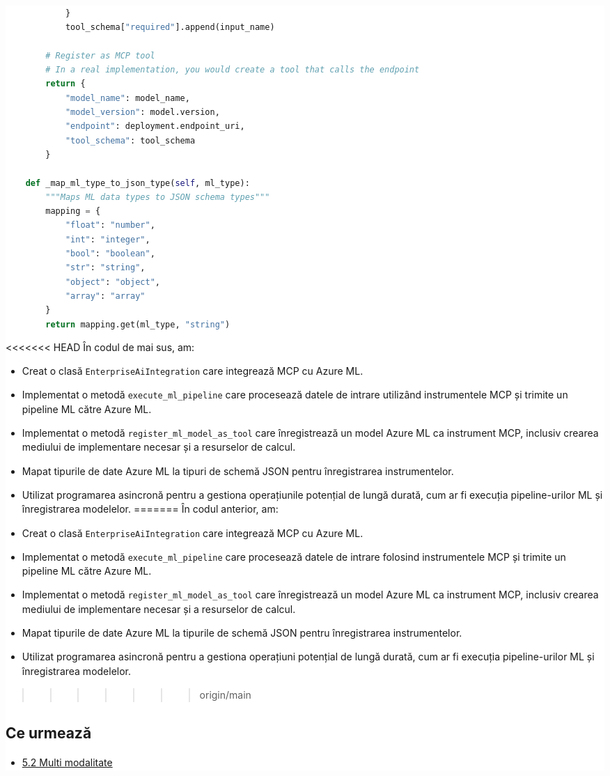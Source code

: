 ```python
            }
            tool_schema["required"].append(input_name)
        
        # Register as MCP tool
        # In a real implementation, you would create a tool that calls the endpoint
        return {
            "model_name": model_name,
            "model_version": model.version,
            "endpoint": deployment.endpoint_uri,
            "tool_schema": tool_schema
        }
    
    def _map_ml_type_to_json_type(self, ml_type):
        """Maps ML data types to JSON schema types"""
        mapping = {
            "float": "number",
            "int": "integer",
            "bool": "boolean",
            "str": "string",
            "object": "object",
            "array": "array"
        }
        return mapping.get(ml_type, "string")
```

<<<<<<< HEAD
În codul de mai sus, am:

- Creat o clasă `EnterpriseAiIntegration` care integrează MCP cu Azure ML.
- Implementat o metodă `execute_ml_pipeline` care procesează datele de intrare utilizând instrumentele MCP și trimite un pipeline ML către Azure ML.
- Implementat o metodă `register_ml_model_as_tool` care înregistrează un model Azure ML ca instrument MCP, inclusiv crearea mediului de implementare necesar și a resurselor de calcul.
- Mapat tipurile de date Azure ML la tipuri de schemă JSON pentru înregistrarea instrumentelor.
- Utilizat programarea asincronă pentru a gestiona operațiunile potențial de lungă durată, cum ar fi execuția pipeline-urilor ML și înregistrarea modelelor.
=======
În codul anterior, am:

- Creat o clasă `EnterpriseAiIntegration` care integrează MCP cu Azure ML.
- Implementat o metodă `execute_ml_pipeline` care procesează datele de intrare folosind instrumentele MCP și trimite un pipeline ML către Azure ML.
- Implementat o metodă `register_ml_model_as_tool` care înregistrează un model Azure ML ca instrument MCP, inclusiv crearea mediului de implementare necesar și a resurselor de calcul.
- Mapat tipurile de date Azure ML la tipurile de schemă JSON pentru înregistrarea instrumentelor.
- Utilizat programarea asincronă pentru a gestiona operațiuni potențial de lungă durată, cum ar fi execuția pipeline-urilor ML și înregistrarea modelelor.
>>>>>>> origin/main

## Ce urmează

- [5.2 Multi modalitate](../mcp-multi-modality/README.md)
